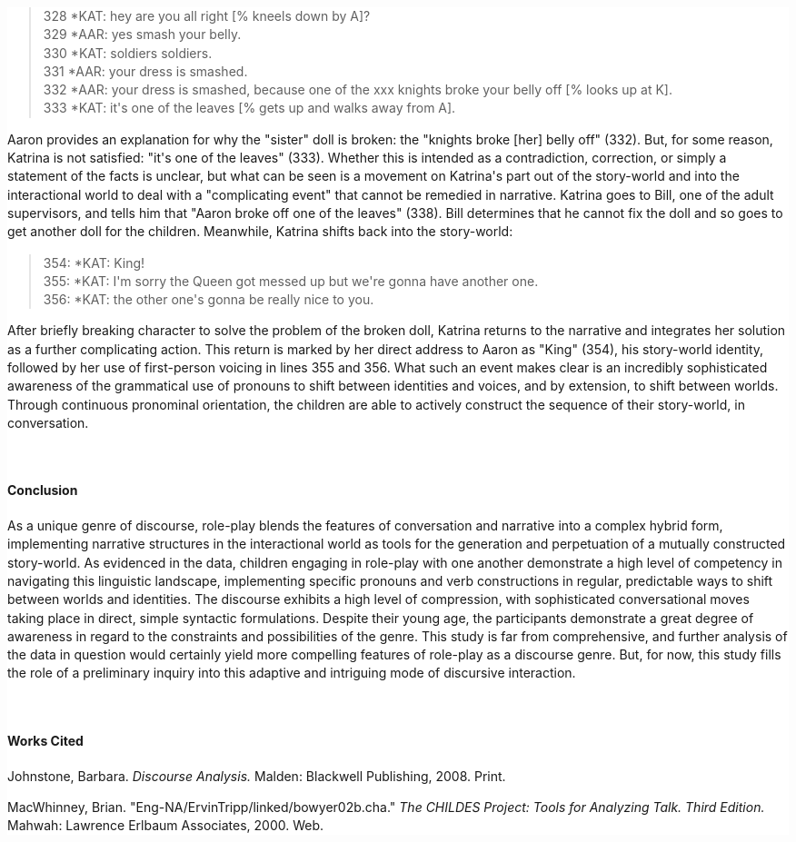 > 328 \*KAT: hey are you all right \[% kneels down by A\]?
<br>329 \*AAR: yes smash your belly.
<br>330 \*KAT: soldiers soldiers.
<br>331 \*AAR: your dress is smashed.
<br>332 \*AAR: your dress is smashed, because one of the xxx knights broke your belly off \[% looks up at K\].
<br>333 \*KAT: it's one of the leaves \[% gets up and walks away from A\].

Aaron provides an explanation for why the "sister" doll is broken: the "knights broke \[her\] belly off" (332). But, for some reason, Katrina is not satisfied: "it's one of the leaves" (333). Whether this is intended as a contradiction, correction, or simply a statement of the facts is unclear, but what can be seen is a movement on Katrina's part out of the story-world and into the interactional world to deal with a "complicating event" that cannot be remedied in narrative. Katrina goes to Bill, one of the adult supervisors, and tells him that "Aaron broke off one of the leaves" (338). Bill determines that he cannot fix the doll and so goes to get another doll for the children. Meanwhile, Katrina shifts back into the story-world:

> 354: \*KAT: King!
<br>355: \*KAT: I'm sorry the Queen got messed up but we're gonna have another one.
<br>356: \*KAT: the other one's gonna be really nice to you.

After briefly breaking character to solve the problem of the broken doll, Katrina returns to the narrative and integrates her solution as a further complicating action. This return is marked by her direct address to Aaron as "King" (354), his story-world identity, followed by her use of first-person voicing in lines 355 and 356. What such an event makes clear is an incredibly sophisticated awareness of the grammatical use of pronouns to shift between identities and voices, and by extension, to shift between worlds. Through continuous pronominal orientation, the children are able to actively construct the sequence of their story-world, in conversation.

<br>

#### Conclusion

As a unique genre of discourse, role-play blends the features of conversation and narrative into a complex hybrid form, implementing narrative structures in the interactional world as tools for the generation and perpetuation of a mutually constructed story-world. As evidenced in the data, children engaging in role-play with one another demonstrate a high level of competency in navigating this linguistic landscape, implementing specific pronouns and verb constructions in regular, predictable ways to shift between worlds and identities. The discourse exhibits a high level of compression, with sophisticated conversational moves taking place in direct, simple syntactic formulations. Despite their young age, the participants demonstrate a great degree of awareness in regard to the constraints and possibilities of the genre. This study is far from comprehensive, and further analysis of the data in question would certainly yield more compelling features of role-play as a discourse genre. But, for now, this study fills the role of a preliminary inquiry into this adaptive and intriguing mode of discursive interaction.

<br>

#### Works Cited

Johnstone, Barbara. *Discourse Analysis.* Malden: Blackwell Publishing, 2008. Print.

MacWhinney, Brian. "Eng-NA/ErvinTripp/linked/bowyer02b.cha." *The CHILDES Project: Tools for Analyzing Talk. Third Edition.* Mahwah: Lawrence Erlbaum Associates, 2000. Web.
